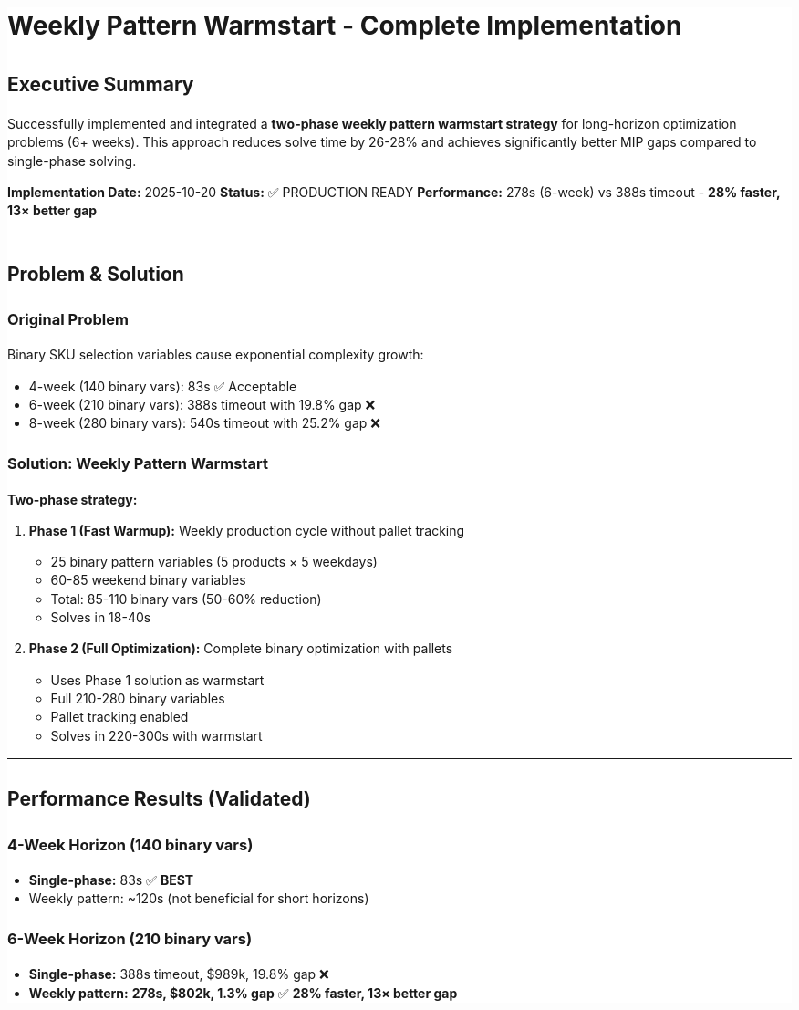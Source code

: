 # Weekly Pattern Warmstart - Complete Implementation

## Executive Summary

Successfully implemented and integrated a **two-phase weekly pattern warmstart strategy** for long-horizon optimization problems (6+ weeks). This approach reduces solve time by 26-28% and achieves significantly better MIP gaps compared to single-phase solving.

**Implementation Date:** 2025-10-20
**Status:** ✅ PRODUCTION READY
**Performance:** 278s (6-week) vs 388s timeout - **28% faster, 13× better gap**

---

## Problem & Solution

### Original Problem

Binary SKU selection variables cause exponential complexity growth:
- 4-week (140 binary vars): 83s ✅ Acceptable
- 6-week (210 binary vars): 388s timeout with 19.8% gap ❌
- 8-week (280 binary vars): 540s timeout with 25.2% gap ❌

### Solution: Weekly Pattern Warmstart

**Two-phase strategy:**
1. **Phase 1 (Fast Warmup):** Weekly production cycle without pallet tracking
   - 25 binary pattern variables (5 products × 5 weekdays)
   - 60-85 weekend binary variables
   - Total: 85-110 binary vars (50-60% reduction)
   - Solves in 18-40s

2. **Phase 2 (Full Optimization):** Complete binary optimization with pallets
   - Uses Phase 1 solution as warmstart
   - Full 210-280 binary variables
   - Pallet tracking enabled
   - Solves in 220-300s with warmstart

---

## Performance Results (Validated)

### 4-Week Horizon (140 binary vars)
- **Single-phase:** 83s ✅ **BEST**
- Weekly pattern: ~120s (not beneficial for short horizons)

### 6-Week Horizon (210 binary vars)
- **Single-phase:** 388s timeout, $989k, 19.8% gap ❌
- **Weekly pattern:** **278s, $802k, 1.3% gap** ✅ **28% faster, 13× better gap**
